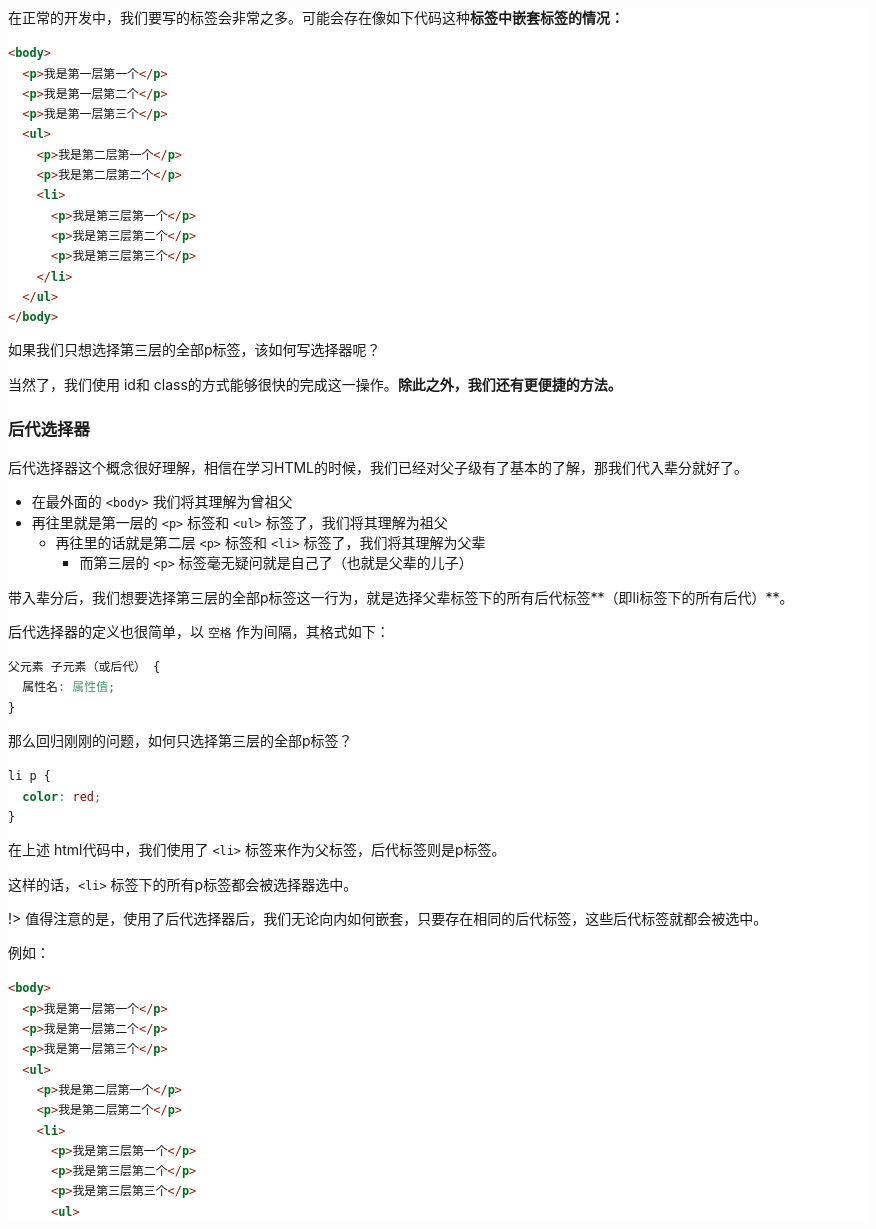 在正常的开发中，我们要写的标签会非常之多。可能会存在像如下代码这种**标签中嵌套标签的情况：**

```html
<body>
  <p>我是第一层第一个</p>
  <p>我是第一层第二个</p>
  <p>我是第一层第三个</p>
  <ul>
    <p>我是第二层第一个</p>
    <p>我是第二层第二个</p>
    <li>
      <p>我是第三层第一个</p>
      <p>我是第三层第二个</p>
      <p>我是第三层第三个</p>
    </li>
  </ul>
</body>
```

如果我们只想选择第三层的全部p标签，该如何写选择器呢？

当然了，我们使用 id和 class的方式能够很快的完成这一操作。**除此之外，我们还有更便捷的方法。**

### 后代选择器

后代选择器这个概念很好理解，相信在学习HTML的时候，我们已经对父子级有了基本的了解，那我们代入辈分就好了。

- 在最外面的 `<body>` 我们将其理解为曾祖父
- 再往里就是第一层的 `<p>` 标签和 `<ul>` 标签了，我们将其理解为祖父
  - 再往里的话就是第二层 `<p>` 标签和 `<li>` 标签了，我们将其理解为父辈
    - 而第三层的 `<p>` 标签毫无疑问就是自己了（也就是父辈的儿子）

带入辈分后，我们想要选择第三层的全部p标签这一行为，就是选择父辈标签下的所有后代标签**（即li标签下的所有后代）**。

后代选择器的定义也很简单，以 `空格` 作为间隔，其格式如下：

```css
父元素 子元素（或后代） {
  属性名: 属性值;
}
```

那么回归刚刚的问题，如何只选择第三层的全部p标签？

```css
li p {
  color: red;
}
```

在上述 html代码中，我们使用了 `<li>` 标签来作为父标签，后代标签则是p标签。

这样的话，`<li>` 标签下的所有p标签都会被选择器选中。

!> 值得注意的是，使用了后代选择器后，我们无论向内如何嵌套，只要存在相同的后代标签，这些后代标签就都会被选中。

例如：

```html
<body>
  <p>我是第一层第一个</p>
  <p>我是第一层第二个</p>
  <p>我是第一层第三个</p>
  <ul>
    <p>我是第二层第一个</p>
    <p>我是第二层第二个</p>
    <li>
      <p>我是第三层第一个</p>
      <p>我是第三层第二个</p>
      <p>我是第三层第三个</p>
      <ul>
```